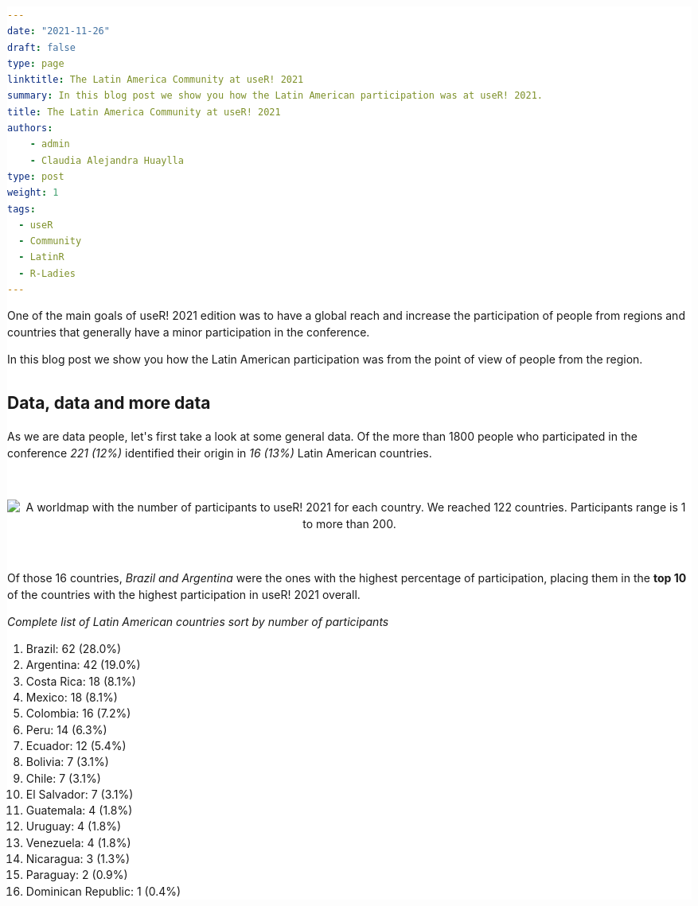 ```yaml
---
date: "2021-11-26"
draft: false
type: page
linktitle: The Latin America Community at useR! 2021
summary: In this blog post we show you how the Latin American participation was at useR! 2021.
title: The Latin America Community at useR! 2021
authors: 
    - admin
    - Claudia Alejandra Huaylla
type: post
weight: 1
tags: 
  - useR
  - Community
  - LatinR
  - R-Ladies
---
```


One of the main goals of useR! 2021 edition was to have a global reach and increase the participation of people from regions and countries that generally have a minor participation in the conference.

In this blog post we show you how the Latin American participation was from the point of view of people from the region.

## Data, data and more data

As we are data people, let's first take a look at some general data. Of the more than 1800 people who participated in the conference _221 (12%)_ identified their origin in _16 (13%)_ Latin American countries.


<br>
<p align="center">
<img src="/img/usermap.svg"
     alt="A worldmap with the number of participants to useR! 2021 for each country. We reached 122 countries. Participants range is 1 to more than 200."
      />
</p>
<br>

Of those 16 countries, _Brazil and Argentina_ were the ones with the highest percentage of participation, placing them in the __top 10__ of the countries with the highest participation in useR! 2021 overall.

_Complete list of Latin American countries sort by number of participants_


1. Brazil: 62 (28.0%)  
2. Argentina: 42 (19.0%) 
3. Costa Rica: 18 (8.1%) 
4. Mexico: 18 (8.1%) 
5. Colombia: 16 (7.2%) 
6. Peru: 14 (6.3%) 
7. Ecuador: 12 (5.4%) 
8. Bolivia: 7 (3.1%)  
9. Chile: 7 (3.1%)  
10. El Salvador: 7 (3.1%) 
11. Guatemala: 4 (1.8%) 
12. Uruguay: 4 (1.8%)  
13. Venezuela: 4 (1.8%)  
14. Nicaragua: 3 (1.3%)  
15. Paraguay: 2 (0.9%) 
16. Dominican Republic: 1 (0.4%)
